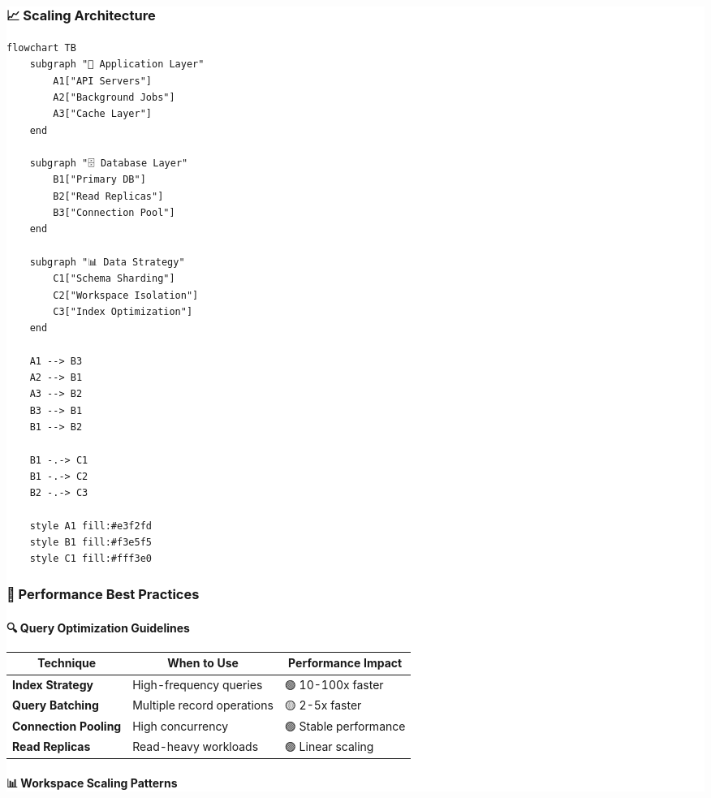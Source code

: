 ### 📈 Scaling Architecture

```mermaid
flowchart TB
    subgraph "📱 Application Layer"
        A1["API Servers"]
        A2["Background Jobs"]
        A3["Cache Layer"]
    end
    
    subgraph "🗄️ Database Layer"
        B1["Primary DB"]
        B2["Read Replicas"]
        B3["Connection Pool"]
    end
    
    subgraph "📊 Data Strategy"
        C1["Schema Sharding"]
        C2["Workspace Isolation"]
        C3["Index Optimization"]
    end
    
    A1 --> B3
    A2 --> B1
    A3 --> B2
    B3 --> B1
    B1 --> B2
    
    B1 -.-> C1
    B1 -.-> C2
    B2 -.-> C3
    
    style A1 fill:#e3f2fd
    style B1 fill:#f3e5f5
    style C1 fill:#fff3e0
```

### 🎯 Performance Best Practices

#### 🔍 Query Optimization Guidelines

| Technique | When to Use | Performance Impact |
|-----------|-------------|-------------------|
| **Index Strategy** | High-frequency queries | 🟢 10-100x faster |
| **Query Batching** | Multiple record operations | 🟡 2-5x faster |
| **Connection Pooling** | High concurrency | 🟢 Stable performance |
| **Read Replicas** | Read-heavy workloads | 🟢 Linear scaling |

#### 📊 Workspace Scaling Patterns
